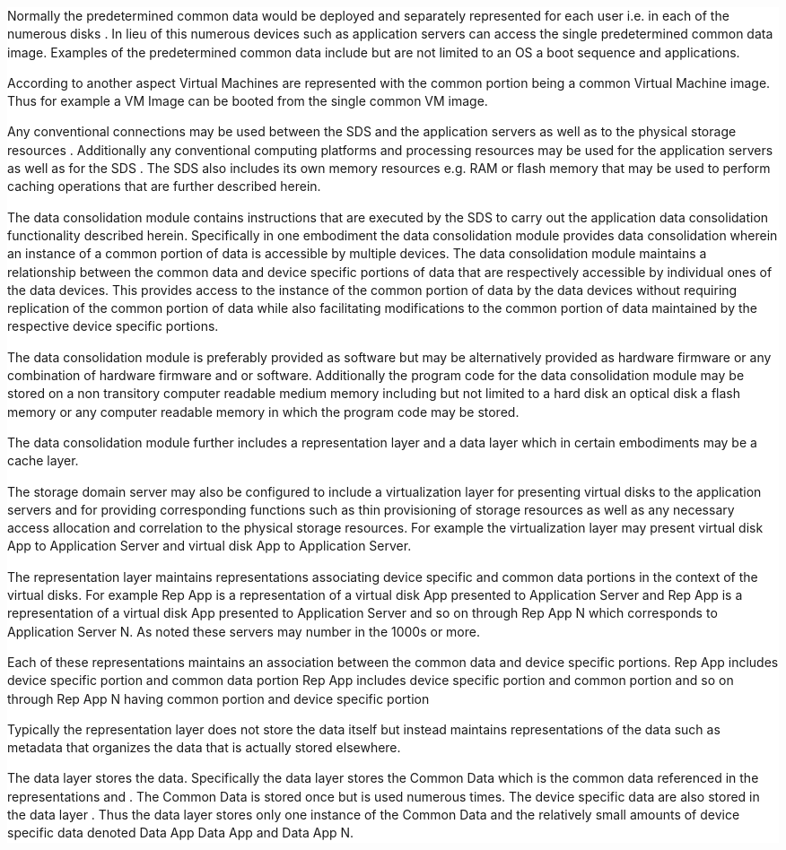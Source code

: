 Normally the predetermined common data would be deployed and separately represented for each user i.e. in each of the numerous disks . In lieu of this numerous devices such as application servers can access the single predetermined common data image. Examples of the predetermined common data include but are not limited to an OS a boot sequence and applications.

According to another aspect Virtual Machines are represented with the common portion being a common Virtual Machine image. Thus for example a VM Image can be booted from the single common VM image.

Any conventional connections may be used between the SDS and the application servers as well as to the physical storage resources . Additionally any conventional computing platforms and processing resources may be used for the application servers as well as for the SDS . The SDS also includes its own memory resources e.g. RAM or flash memory that may be used to perform caching operations that are further described herein.

The data consolidation module contains instructions that are executed by the SDS to carry out the application data consolidation functionality described herein. Specifically in one embodiment the data consolidation module provides data consolidation wherein an instance of a common portion of data is accessible by multiple devices. The data consolidation module maintains a relationship between the common data and device specific portions of data that are respectively accessible by individual ones of the data devices. This provides access to the instance of the common portion of data by the data devices without requiring replication of the common portion of data while also facilitating modifications to the common portion of data maintained by the respective device specific portions.

The data consolidation module is preferably provided as software but may be alternatively provided as hardware firmware or any combination of hardware firmware and or software. Additionally the program code for the data consolidation module may be stored on a non transitory computer readable medium memory including but not limited to a hard disk an optical disk a flash memory or any computer readable memory in which the program code may be stored.

The data consolidation module further includes a representation layer and a data layer which in certain embodiments may be a cache layer.

The storage domain server may also be configured to include a virtualization layer for presenting virtual disks to the application servers and for providing corresponding functions such as thin provisioning of storage resources as well as any necessary access allocation and correlation to the physical storage resources. For example the virtualization layer may present virtual disk App  to Application Server and virtual disk App  to Application Server.

The representation layer maintains representations associating device specific and common data portions in the context of the virtual disks. For example Rep App  is a representation of a virtual disk App  presented to Application Server and Rep App  is a representation of a virtual disk App  presented to Application Server and so on through Rep App N which corresponds to Application Server N. As noted these servers may number in the 1000s or more.

Each of these representations maintains an association between the common data and device specific portions. Rep App  includes device specific portion and common data portion Rep App  includes device specific portion and common portion and so on through Rep App N having common portion and device specific portion

Typically the representation layer does not store the data itself but instead maintains representations of the data such as metadata that organizes the data that is actually stored elsewhere.

The data layer stores the data. Specifically the data layer stores the Common Data which is the common data referenced in the representations and . The Common Data is stored once but is used numerous times. The device specific data are also stored in the data layer . Thus the data layer stores only one instance of the Common Data and the relatively small amounts of device specific data denoted Data App  Data App  and Data App N.
